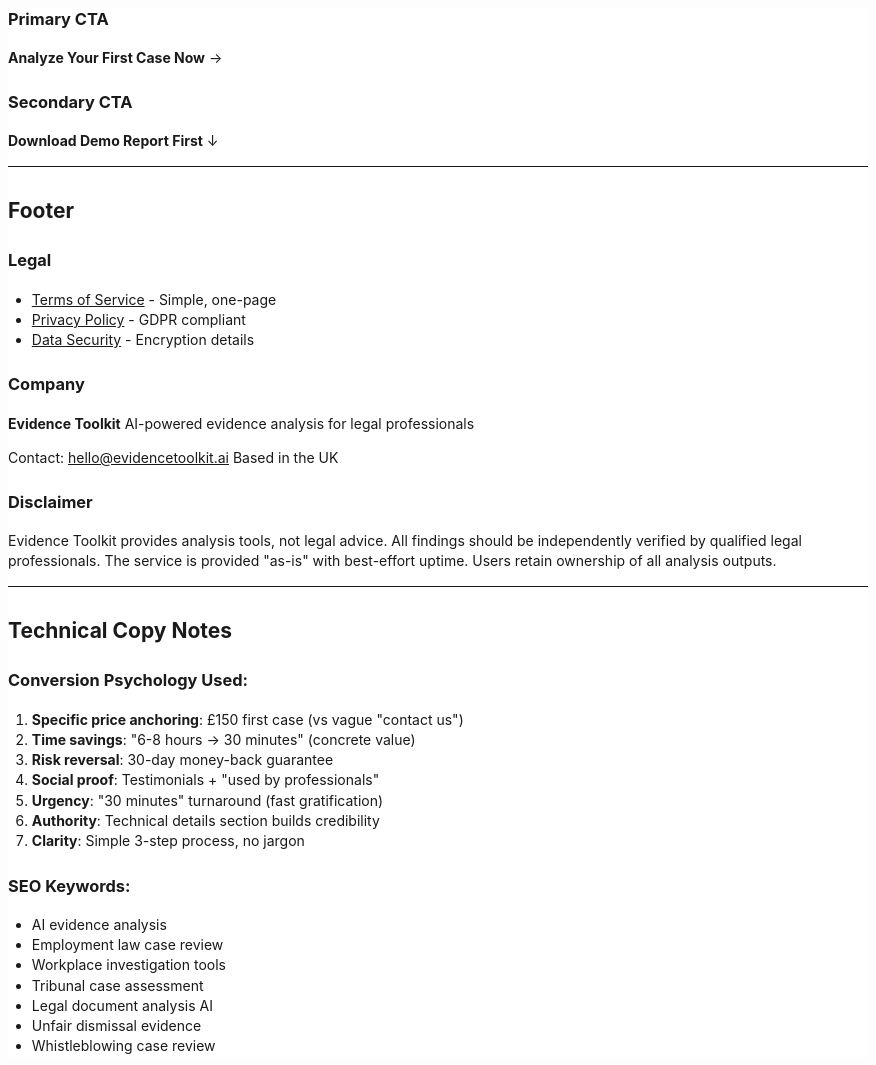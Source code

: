 ### Primary CTA
**Analyze Your First Case Now** →

### Secondary CTA
**Download Demo Report First** ↓

---

## Footer

### Legal
- [Terms of Service](#) - Simple, one-page
- [Privacy Policy](#) - GDPR compliant
- [Data Security](#) - Encryption details

### Company
**Evidence Toolkit**
AI-powered evidence analysis for legal professionals

Contact: hello@evidencetoolkit.ai
Based in the UK

### Disclaimer
Evidence Toolkit provides analysis tools, not legal advice. All findings should be independently verified by qualified legal professionals. The service is provided "as-is" with best-effort uptime. Users retain ownership of all analysis outputs.

---

## Technical Copy Notes

### Conversion Psychology Used:
1. **Specific price anchoring**: £150 first case (vs vague "contact us")
2. **Time savings**: "6-8 hours → 30 minutes" (concrete value)
3. **Risk reversal**: 30-day money-back guarantee
4. **Social proof**: Testimonials + "used by professionals"
5. **Urgency**: "30 minutes" turnaround (fast gratification)
6. **Authority**: Technical details section builds credibility
7. **Clarity**: Simple 3-step process, no jargon

### SEO Keywords:
- AI evidence analysis
- Employment law case review
- Workplace investigation tools
- Tribunal case assessment
- Legal document analysis AI
- Unfair dismissal evidence
- Whistleblowing case review

